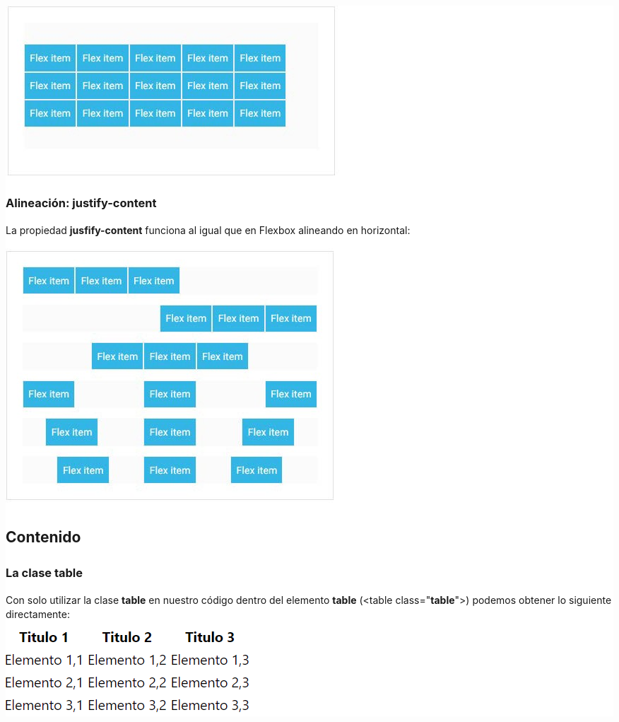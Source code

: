 ![](media/c0487af2afb48885383387816f448f30.jpeg) 

### Alineación: justify-content

La propiedad **jusfify-content** funciona al igual que en Flexbox alineando en horizontal:

![](media/afd2cdf555224cb9fd3fb71efeaf5478.jpeg)

## Contenido

### La clase table

Con solo utilizar la clase **table** en nuestro código dentro del elemento **table** (\<table class="**table**"\>) podemos obtener lo siguiente directamente:

![](media/8a8b79f735b2caaad356b1d693af0f20.png)

